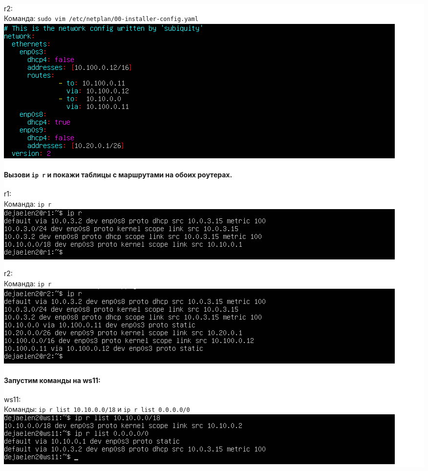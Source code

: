 r2:\
Командa: `sudo vim /etc/netplan/00-installer-config.yaml`\
![config.yaml r2](img/VirtualBox_linux_network_s21_67.png)

#### Вызови `ip r` и покажи таблицы с маршрутами на обоих роутерах. 
r1:\
Командa: `ip r`\
![ip r ws11](img/VirtualBox_linux_network_s21_68.png)

r2:\
Командa: `ip r`\
![ip r ws11](img/VirtualBox_linux_network_s21_69.png)

#### Запустим команды на ws11:

ws11:\
Команды: `ip r list 10.10.0.0/18` и `ip r list 0.0.0.0/0`\
![ip r ws11](img/VirtualBox_linux_network_s21_70.png)
